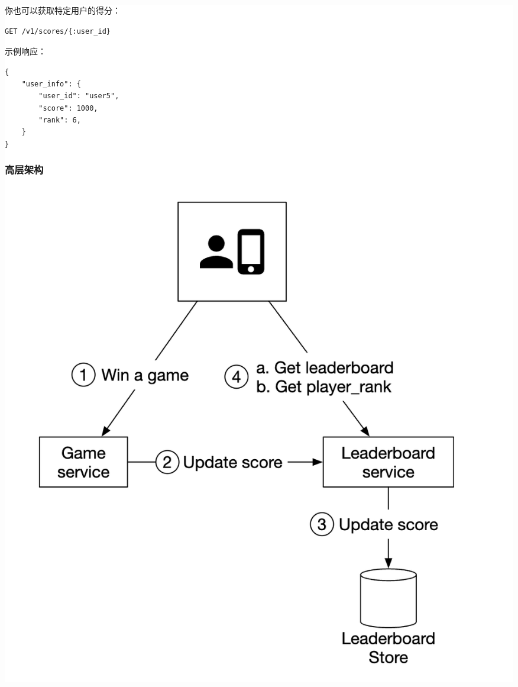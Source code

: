 你也可以获取特定用户的得分：

```
GET /v1/scores/{:user_id}
```

示例响应：

```
{
    "user_info": {
        "user_id": "user5",
        "score": 1000,
        "rank": 6,
    }
}
```

### 高层架构

![high-level-architecture](../image/system-design-368.png)
